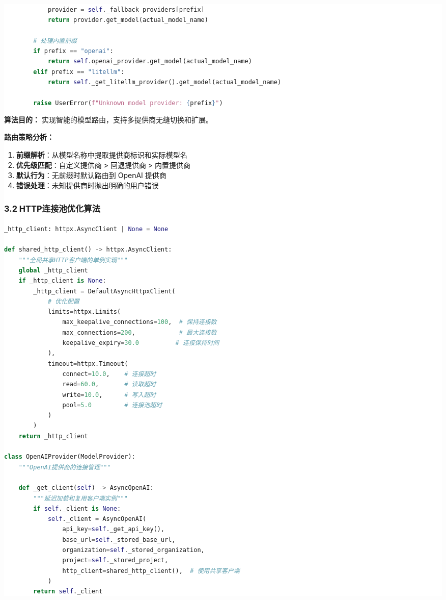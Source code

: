 ```python
            provider = self._fallback_providers[prefix]
            return provider.get_model(actual_model_name)
        
        # 处理内置前缀
        if prefix == "openai":
            return self.openai_provider.get_model(actual_model_name)
        elif prefix == "litellm":
            return self._get_litellm_provider().get_model(actual_model_name)
        
        raise UserError(f"Unknown model provider: {prefix}")
```

**算法目的：** 实现智能的模型路由，支持多提供商无缝切换和扩展。

**路由策略分析：**

1. **前缀解析**：从模型名称中提取提供商标识和实际模型名
2. **优先级匹配**：自定义提供商 > 回退提供商 > 内置提供商
3. **默认行为**：无前缀时默认路由到 OpenAI 提供商
4. **错误处理**：未知提供商时抛出明确的用户错误

### 3.2 HTTP连接池优化算法

```python
_http_client: httpx.AsyncClient | None = None

def shared_http_client() -> httpx.AsyncClient:
    """全局共享HTTP客户端的单例实现"""
    global _http_client
    if _http_client is None:
        _http_client = DefaultAsyncHttpxClient(
            # 优化配置
            limits=httpx.Limits(
                max_keepalive_connections=100,  # 保持连接数
                max_connections=200,            # 最大连接数
                keepalive_expiry=30.0          # 连接保持时间
            ),
            timeout=httpx.Timeout(
                connect=10.0,    # 连接超时
                read=60.0,       # 读取超时
                write=10.0,      # 写入超时
                pool=5.0         # 连接池超时
            )
        )
    return _http_client

class OpenAIProvider(ModelProvider):
    """OpenAI提供商的连接管理"""
    
    def _get_client(self) -> AsyncOpenAI:
        """延迟加载和复用客户端实例"""
        if self._client is None:
            self._client = AsyncOpenAI(
                api_key=self._get_api_key(),
                base_url=self._stored_base_url,
                organization=self._stored_organization,
                project=self._stored_project,
                http_client=shared_http_client(),  # 使用共享客户端
            )
        return self._client
```
